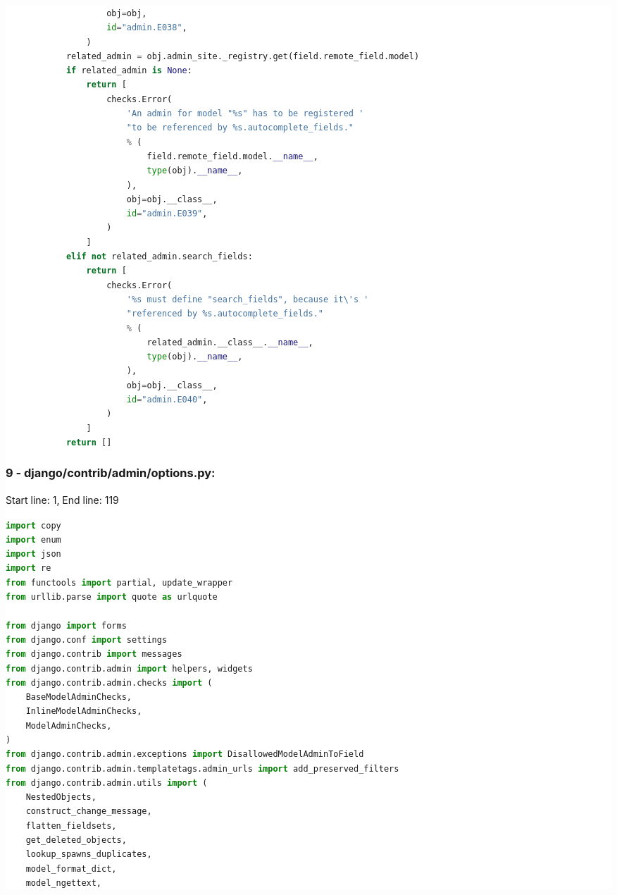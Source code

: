 ```python
                    obj=obj,
                    id="admin.E038",
                )
            related_admin = obj.admin_site._registry.get(field.remote_field.model)
            if related_admin is None:
                return [
                    checks.Error(
                        'An admin for model "%s" has to be registered '
                        "to be referenced by %s.autocomplete_fields."
                        % (
                            field.remote_field.model.__name__,
                            type(obj).__name__,
                        ),
                        obj=obj.__class__,
                        id="admin.E039",
                    )
                ]
            elif not related_admin.search_fields:
                return [
                    checks.Error(
                        '%s must define "search_fields", because it\'s '
                        "referenced by %s.autocomplete_fields."
                        % (
                            related_admin.__class__.__name__,
                            type(obj).__name__,
                        ),
                        obj=obj.__class__,
                        id="admin.E040",
                    )
                ]
            return []
```
### 9 - django/contrib/admin/options.py:

Start line: 1, End line: 119

```python
import copy
import enum
import json
import re
from functools import partial, update_wrapper
from urllib.parse import quote as urlquote

from django import forms
from django.conf import settings
from django.contrib import messages
from django.contrib.admin import helpers, widgets
from django.contrib.admin.checks import (
    BaseModelAdminChecks,
    InlineModelAdminChecks,
    ModelAdminChecks,
)
from django.contrib.admin.exceptions import DisallowedModelAdminToField
from django.contrib.admin.templatetags.admin_urls import add_preserved_filters
from django.contrib.admin.utils import (
    NestedObjects,
    construct_change_message,
    flatten_fieldsets,
    get_deleted_objects,
    lookup_spawns_duplicates,
    model_format_dict,
    model_ngettext,
```